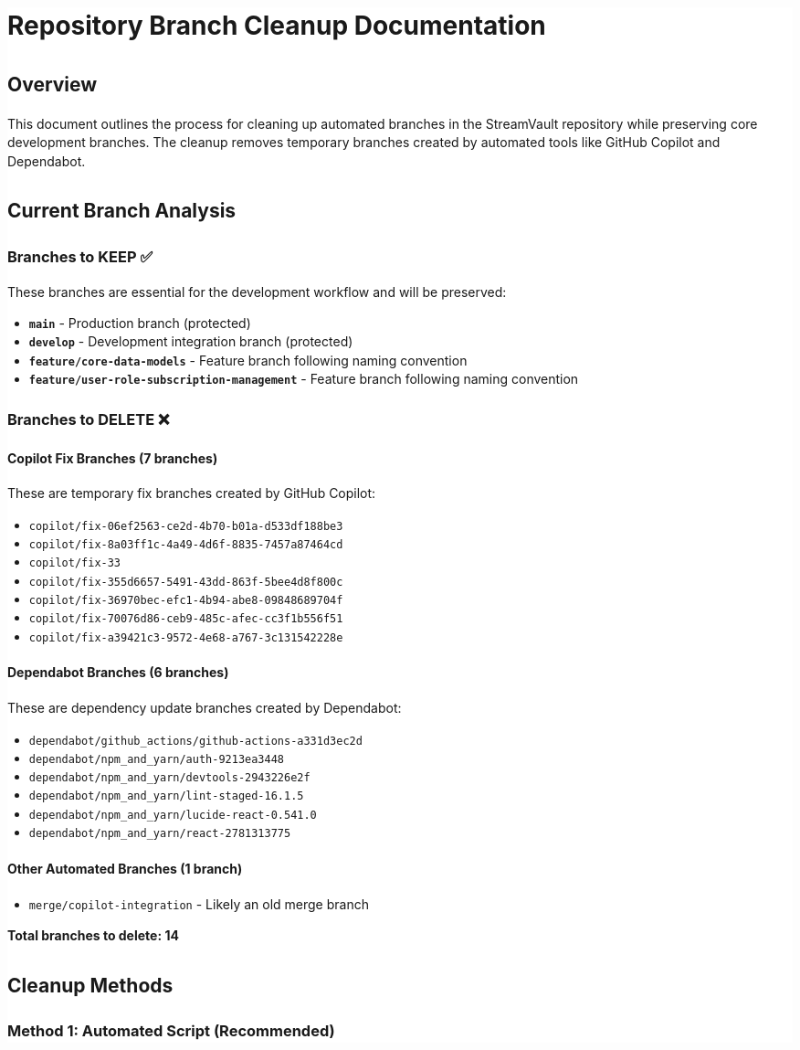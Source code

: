 # Repository Branch Cleanup Documentation

## Overview

This document outlines the process for cleaning up automated branches in the StreamVault repository while preserving core development branches. The cleanup removes temporary branches created by automated tools like GitHub Copilot and Dependabot.

## Current Branch Analysis

### Branches to KEEP ✅

These branches are essential for the development workflow and will be preserved:

- **`main`** - Production branch (protected)
- **`develop`** - Development integration branch (protected) 
- **`feature/core-data-models`** - Feature branch following naming convention
- **`feature/user-role-subscription-management`** - Feature branch following naming convention

### Branches to DELETE ❌

#### Copilot Fix Branches (7 branches)
These are temporary fix branches created by GitHub Copilot:

- `copilot/fix-06ef2563-ce2d-4b70-b01a-d533df188be3`
- `copilot/fix-8a03ff1c-4a49-4d6f-8835-7457a87464cd`
- `copilot/fix-33` 
- `copilot/fix-355d6657-5491-43dd-863f-5bee4d8f800c`
- `copilot/fix-36970bec-efc1-4b94-abe8-09848689704f`
- `copilot/fix-70076d86-ceb9-485c-afec-cc3f1b556f51`
- `copilot/fix-a39421c3-9572-4e68-a767-3c131542228e`

#### Dependabot Branches (6 branches)
These are dependency update branches created by Dependabot:

- `dependabot/github_actions/github-actions-a331d3ec2d`
- `dependabot/npm_and_yarn/auth-9213ea3448`
- `dependabot/npm_and_yarn/devtools-2943226e2f`
- `dependabot/npm_and_yarn/lint-staged-16.1.5`
- `dependabot/npm_and_yarn/lucide-react-0.541.0`
- `dependabot/npm_and_yarn/react-2781313775`

#### Other Automated Branches (1 branch)
- `merge/copilot-integration` - Likely an old merge branch

**Total branches to delete: 14**

## Cleanup Methods

### Method 1: Automated Script (Recommended)
